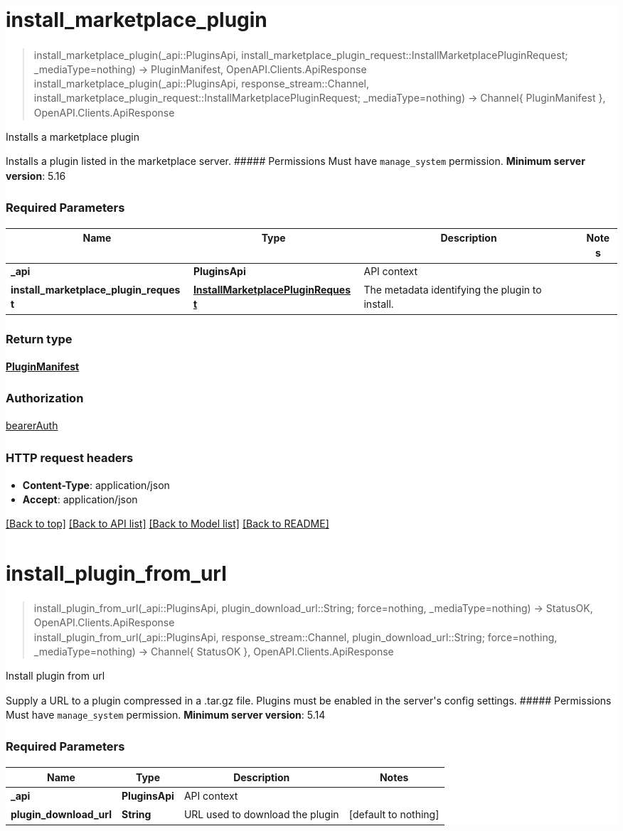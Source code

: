 # **install_marketplace_plugin**
> install_marketplace_plugin(_api::PluginsApi, install_marketplace_plugin_request::InstallMarketplacePluginRequest; _mediaType=nothing) -> PluginManifest, OpenAPI.Clients.ApiResponse <br/>
> install_marketplace_plugin(_api::PluginsApi, response_stream::Channel, install_marketplace_plugin_request::InstallMarketplacePluginRequest; _mediaType=nothing) -> Channel{ PluginManifest }, OpenAPI.Clients.ApiResponse

Installs a marketplace plugin

Installs a plugin listed in the marketplace server.  ##### Permissions Must have `manage_system` permission.  __Minimum server version__: 5.16 

### Required Parameters

Name | Type | Description  | Notes
------------- | ------------- | ------------- | -------------
 **_api** | **PluginsApi** | API context | 
**install_marketplace_plugin_request** | [**InstallMarketplacePluginRequest**](InstallMarketplacePluginRequest.md)| The metadata identifying the plugin to install. | 

### Return type

[**PluginManifest**](PluginManifest.md)

### Authorization

[bearerAuth](../README.md#bearerAuth)

### HTTP request headers

 - **Content-Type**: application/json
 - **Accept**: application/json

[[Back to top]](#) [[Back to API list]](../README.md#api-endpoints) [[Back to Model list]](../README.md#models) [[Back to README]](../README.md)

# **install_plugin_from_url**
> install_plugin_from_url(_api::PluginsApi, plugin_download_url::String; force=nothing, _mediaType=nothing) -> StatusOK, OpenAPI.Clients.ApiResponse <br/>
> install_plugin_from_url(_api::PluginsApi, response_stream::Channel, plugin_download_url::String; force=nothing, _mediaType=nothing) -> Channel{ StatusOK }, OpenAPI.Clients.ApiResponse

Install plugin from url

Supply a URL to a plugin compressed in a .tar.gz file. Plugins must be enabled in the server's config settings.  ##### Permissions Must have `manage_system` permission.  __Minimum server version__: 5.14 

### Required Parameters

Name | Type | Description  | Notes
------------- | ------------- | ------------- | -------------
 **_api** | **PluginsApi** | API context | 
**plugin_download_url** | **String**| URL used to download the plugin | [default to nothing]
